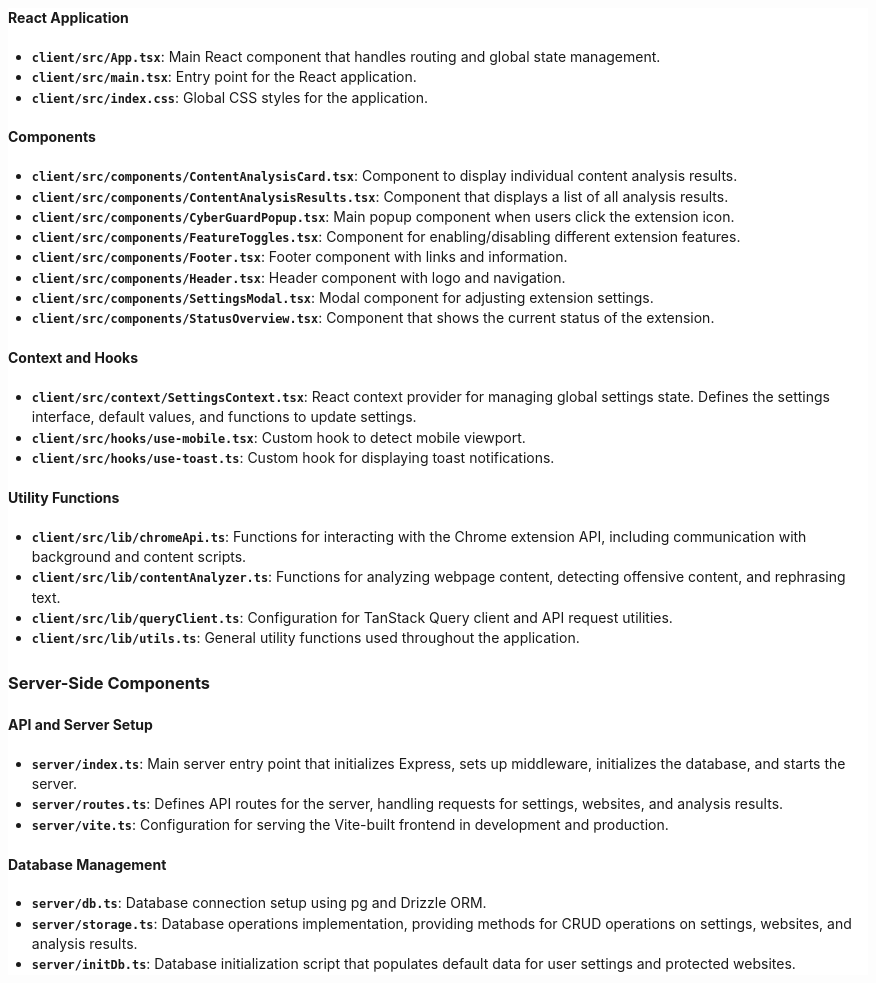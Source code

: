 #### React Application

- **`client/src/App.tsx`**: Main React component that handles routing and global state management.
- **`client/src/main.tsx`**: Entry point for the React application.
- **`client/src/index.css`**: Global CSS styles for the application.

#### Components

- **`client/src/components/ContentAnalysisCard.tsx`**: Component to display individual content analysis results.
- **`client/src/components/ContentAnalysisResults.tsx`**: Component that displays a list of all analysis results.
- **`client/src/components/CyberGuardPopup.tsx`**: Main popup component when users click the extension icon.
- **`client/src/components/FeatureToggles.tsx`**: Component for enabling/disabling different extension features.
- **`client/src/components/Footer.tsx`**: Footer component with links and information.
- **`client/src/components/Header.tsx`**: Header component with logo and navigation.
- **`client/src/components/SettingsModal.tsx`**: Modal component for adjusting extension settings.
- **`client/src/components/StatusOverview.tsx`**: Component that shows the current status of the extension.

#### Context and Hooks

- **`client/src/context/SettingsContext.tsx`**: React context provider for managing global settings state. Defines the settings interface, default values, and functions to update settings.
- **`client/src/hooks/use-mobile.tsx`**: Custom hook to detect mobile viewport.
- **`client/src/hooks/use-toast.ts`**: Custom hook for displaying toast notifications.

#### Utility Functions

- **`client/src/lib/chromeApi.ts`**: Functions for interacting with the Chrome extension API, including communication with background and content scripts.
- **`client/src/lib/contentAnalyzer.ts`**: Functions for analyzing webpage content, detecting offensive content, and rephrasing text.
- **`client/src/lib/queryClient.ts`**: Configuration for TanStack Query client and API request utilities.
- **`client/src/lib/utils.ts`**: General utility functions used throughout the application.

### Server-Side Components

#### API and Server Setup

- **`server/index.ts`**: Main server entry point that initializes Express, sets up middleware, initializes the database, and starts the server.
- **`server/routes.ts`**: Defines API routes for the server, handling requests for settings, websites, and analysis results.
- **`server/vite.ts`**: Configuration for serving the Vite-built frontend in development and production.

#### Database Management

- **`server/db.ts`**: Database connection setup using pg and Drizzle ORM.
- **`server/storage.ts`**: Database operations implementation, providing methods for CRUD operations on settings, websites, and analysis results.
- **`server/initDb.ts`**: Database initialization script that populates default data for user settings and protected websites.
